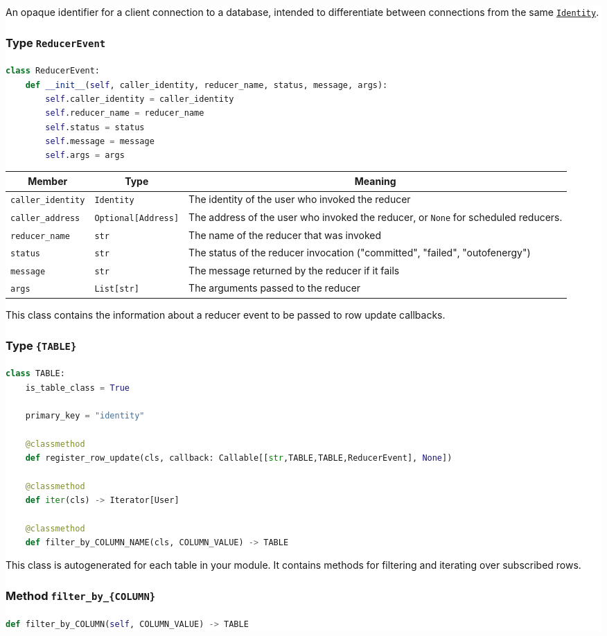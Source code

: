 An opaque identifier for a client connection to a database, intended to differentiate between connections from the same [`Identity`](#type-identity).

### Type `ReducerEvent`

```python
class ReducerEvent:
    def __init__(self, caller_identity, reducer_name, status, message, args):
        self.caller_identity = caller_identity
        self.reducer_name = reducer_name
        self.status = status
        self.message = message
        self.args = args
```

| Member            | Type                | Meaning                                                                            |
| ----------------- | ------------------- | ---------------------------------------------------------------------------------- |
| `caller_identity` | `Identity`          | The identity of the user who invoked the reducer                                   |
| `caller_address`  | `Optional[Address]` | The address of the user who invoked the reducer, or `None` for scheduled reducers. |
| `reducer_name`    | `str`               | The name of the reducer that was invoked                                           |
| `status`          | `str`               | The status of the reducer invocation ("committed", "failed", "outofenergy")        |
| `message`         | `str`               | The message returned by the reducer if it fails                                    |
| `args`            | `List[str]`         | The arguments passed to the reducer                                                |

This class contains the information about a reducer event to be passed to row update callbacks.

### Type `{TABLE}`

```python
class TABLE:
	is_table_class = True

	primary_key = "identity"

	@classmethod
	def register_row_update(cls, callback: Callable[[str,TABLE,TABLE,ReducerEvent], None])

	@classmethod
	def iter(cls) -> Iterator[User]

	@classmethod
	def filter_by_COLUMN_NAME(cls, COLUMN_VALUE) -> TABLE
```

This class is autogenerated for each table in your module. It contains methods for filtering and iterating over subscribed rows.

### Method `filter_by_{COLUMN}`

```python
def filter_by_COLUMN(self, COLUMN_VALUE) -> TABLE
```
